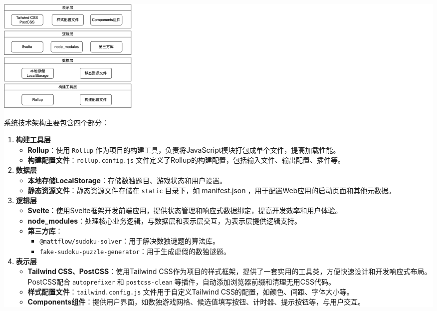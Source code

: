 <img src="pic/image-20250111163435752.png" alt="image-20250111163435752" style="zoom: 25%;" />

系统技术架构主要包含四个部分：

1. **构建工具层**
   - **Rollup**：使用 `Rollup` 作为项目的构建工具，负责将JavaScript模块打包成单个文件，提高加载性能。
   - **构建配置文件**：`rollup.config.js` 文件定义了Rollup的构建配置，包括输入文件、输出配置、插件等。
2. **数据层**
   - **本地存储LocalStorage**：存储数独题目、游戏状态和用户设置。
   - **静态资源文件**：静态资源文件存储在 `static` 目录下，如 manifest.json ，用于配置Web应用的启动页面和其他元数据。
3. **逻辑层**
   - **Svelte**：使用Svelte框架开发前端应用，提供状态管理和响应式数据绑定，提高开发效率和用户体验。
   - **node_modules**：处理核心业务逻辑，与数据层和表示层交互，为表示层提供逻辑支持。
   - **第三方库**：
     - `@mattflow/sudoku-solver`：用于解决数独谜题的算法库。
     - `fake-sudoku-puzzle-generator`：用于生成虚假的数独谜题。
4. **表示层**
   - **Tailwind CSS、PostCSS**：使用Tailwind CSS作为项目的样式框架，提供了一套实用的工具类，方便快速设计和开发响应式布局。PostCSS配合 `autoprefixer` 和 `postcss-clean` 等插件，自动添加浏览器前缀和清理无用CSS代码。
   - **样式配置文件**：`tailwind.config.js` 文件用于自定义Tailwind CSS的配置，如颜色、间距、字体大小等。
   - **Components组件**：提供用户界面，如数独游戏网格、候选值填写按钮、计时器、提示按钮等，与用户交互。
